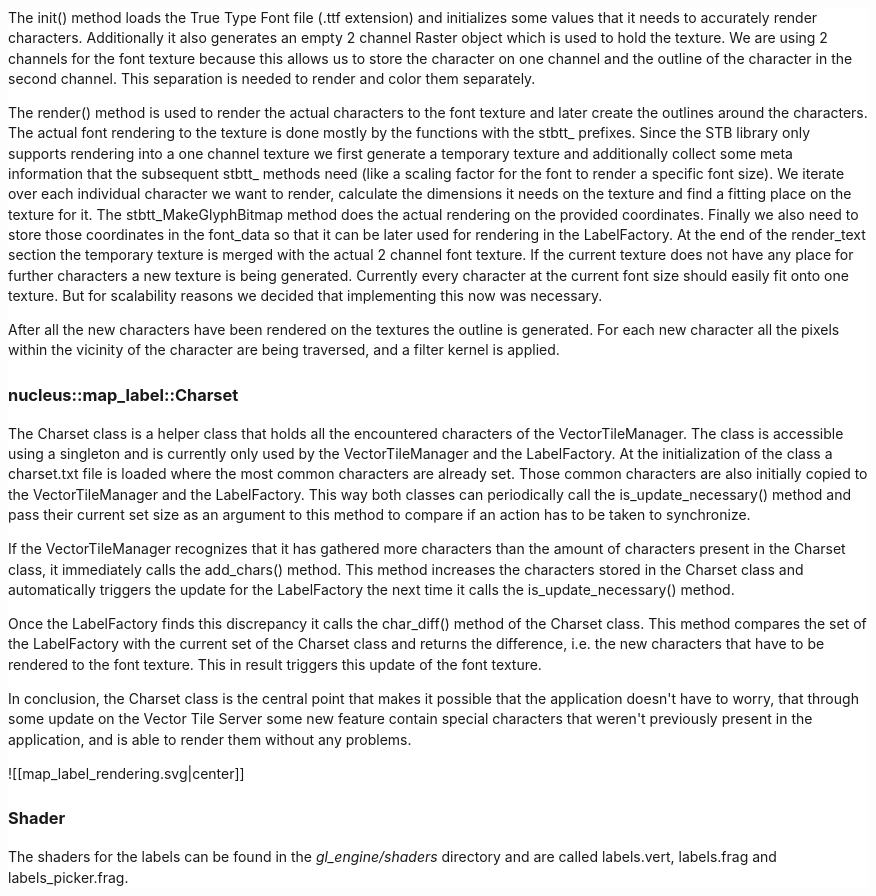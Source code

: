 The init() method loads the True Type Font file (.ttf extension) and initializes some values that it needs to accurately render characters. Additionally it also generates an empty 2 channel Raster object which is used to hold the texture. We are using 2 channels for the font texture because this allows us to store the character on one channel and the outline of the character in the second channel. This separation is needed to render and color them separately.

The render() method is used to render the actual characters to the font texture and later create the outlines around the characters. The actual font rendering to the texture is done mostly by the functions with the stbtt\_ prefixes. Since the STB library only supports rendering into a one channel texture we first generate a temporary texture and additionally collect some meta information that the subsequent stbtt\_ methods need (like a scaling factor for the font to render a specific font size). We iterate over each individual character we want to render, calculate the dimensions it needs on the texture and find a fitting place on the texture for it. The stbtt\_MakeGlyphBitmap method does the actual rendering on the provided coordinates. Finally we also need to store those coordinates in the font\_data so that it can be later used for rendering in the LabelFactory. At the end of the render\_text section the temporary texture is merged with the actual 2 channel font texture.
If the current texture does not have any place for further characters a new texture is being generated. Currently every character at the current font size should easily fit onto one texture. But for scalability reasons we decided that implementing this now was necessary. 

After all the new characters have been rendered on the textures the outline is generated. For each new character all the pixels within the vicinity of the character are being traversed, and a filter kernel is applied.

### nucleus::map\_label::Charset
The Charset class is a helper class that holds all the encountered characters of the VectorTileManager. The class is accessible using a singleton and is currently only used by the VectorTileManager and the LabelFactory. At the initialization of the class a charset.txt file is loaded where the most common characters are already set. Those common characters are also initially copied to the VectorTileManager and the LabelFactory. This way both classes can periodically call the is\_update\_necessary() method and pass their current set size as an argument to this method to compare if an action has to be taken to synchronize.

If the VectorTileManager recognizes that it has gathered more characters than the amount of characters present in the Charset class, it immediately calls the add\_chars() method. This method increases the characters stored in the Charset class and automatically triggers the update for the LabelFactory the next time it calls the is\_update\_necessary() method.

Once the LabelFactory finds this discrepancy it calls the char\_diff() method of the Charset class. This method compares the set of the LabelFactory with the current set of the Charset class and returns the difference, i.e. the new characters that have to be rendered to the font texture. This in result triggers this update of the font texture.

In conclusion, the Charset class is the central point that makes it possible that the application doesn't have to worry, that through some update on the Vector Tile Server some new feature contain special characters that weren't previously present in the application, and is able to render them without any problems.

![[map_label_rendering.svg|center]]
### Shader
The shaders for the labels can be found in the *gl\_engine/shaders* directory and are called labels.vert, labels.frag and labels\_picker.frag.

